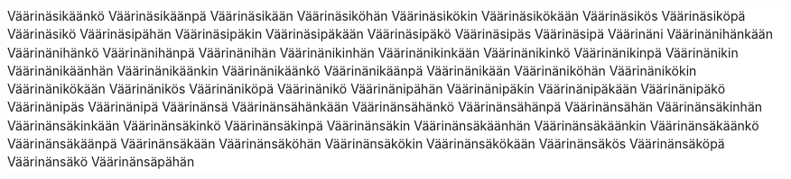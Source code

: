 Väärinäsikäänkö
Väärinäsikäänpä
Väärinäsikään
Väärinäsiköhän
Väärinäsikökin
Väärinäsikökään
Väärinäsikös
Väärinäsiköpä
Väärinäsikö
Väärinäsipähän
Väärinäsipäkin
Väärinäsipäkään
Väärinäsipäkö
Väärinäsipäs
Väärinäsipä
Väärinäni
Väärinänihänkään
Väärinänihänkö
Väärinänihänpä
Väärinänihän
Väärinänikinhän
Väärinänikinkään
Väärinänikinkö
Väärinänikinpä
Väärinänikin
Väärinänikäänhän
Väärinänikäänkin
Väärinänikäänkö
Väärinänikäänpä
Väärinänikään
Väärinäniköhän
Väärinänikökin
Väärinänikökään
Väärinänikös
Väärinäniköpä
Väärinänikö
Väärinänipähän
Väärinänipäkin
Väärinänipäkään
Väärinänipäkö
Väärinänipäs
Väärinänipä
Väärinänsä
Väärinänsähänkään
Väärinänsähänkö
Väärinänsähänpä
Väärinänsähän
Väärinänsäkinhän
Väärinänsäkinkään
Väärinänsäkinkö
Väärinänsäkinpä
Väärinänsäkin
Väärinänsäkäänhän
Väärinänsäkäänkin
Väärinänsäkäänkö
Väärinänsäkäänpä
Väärinänsäkään
Väärinänsäköhän
Väärinänsäkökin
Väärinänsäkökään
Väärinänsäkös
Väärinänsäköpä
Väärinänsäkö
Väärinänsäpähän